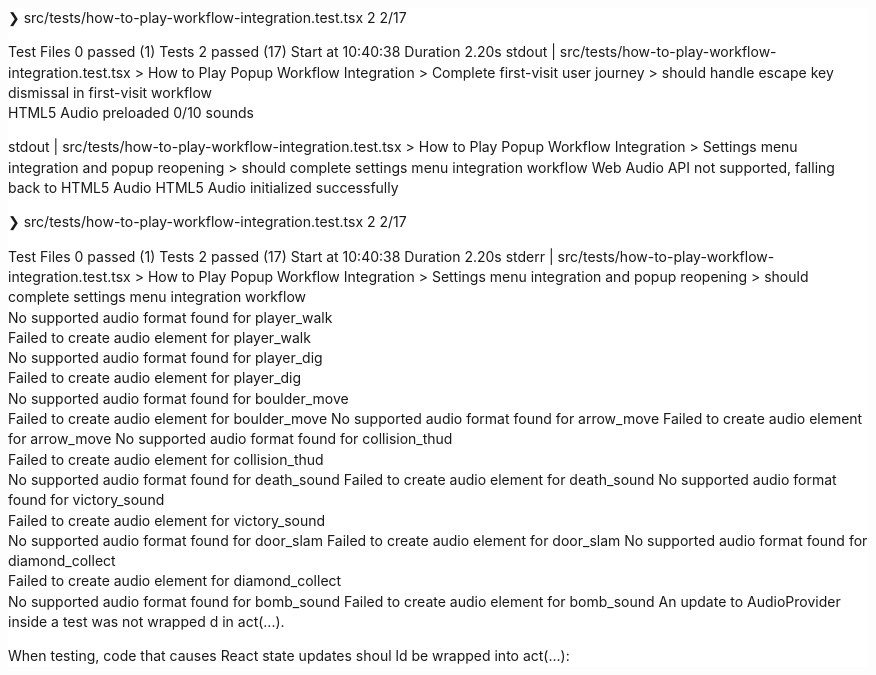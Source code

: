 
 ❯ src/tests/how-to-play-workflow-integration.test.tsx 2
2/17

 Test Files 0 passed (1)
      Tests 2 passed (17)
   Start at 10:40:38
   Duration 2.20s
stdout | src/tests/how-to-play-workflow-integration.test.tsx > How to Play Popup Workflow Integration > Complete first-visit user journey > should handle escape key dismissal in first-visit workflow                          
HTML5 Audio preloaded 0/10 sounds                       
                                                        
stdout | src/tests/how-to-play-workflow-integration.test.tsx > How to Play Popup Workflow Integration > Settings menu integration and popup reopening > should complete 
 settings menu integration workflow
Web Audio API not supported, falling back to HTML5 Audio
HTML5 Audio initialized successfully


 ❯ src/tests/how-to-play-workflow-integration.test.tsx 2
2/17

 Test Files 0 passed (1)
      Tests 2 passed (17)
   Start at 10:40:38
   Duration 2.20s
stderr | src/tests/how-to-play-workflow-integration.test.tsx > How to Play Popup Workflow Integration > Settings menu integration and popup reopening > should complete settings menu integration workflow                      
No supported audio format found for player_walk         
Failed to create audio element for player_walk          
No supported audio format found for player_dig          
Failed to create audio element for player_dig           
No supported audio format found for boulder_move        
Failed to create audio element for boulder_move
No supported audio format found for arrow_move
Failed to create audio element for arrow_move
No supported audio format found for collision_thud      
Failed to create audio element for collision_thud       
No supported audio format found for death_sound
Failed to create audio element for death_sound
No supported audio format found for victory_sound       
Failed to create audio element for victory_sound        
No supported audio format found for door_slam
Failed to create audio element for door_slam
No supported audio format found for diamond_collect     
Failed to create audio element for diamond_collect      
No supported audio format found for bomb_sound
Failed to create audio element for bomb_sound
An update to AudioProvider inside a test was not wrapped
d in act(...).

When testing, code that causes React state updates shoul
ld be wrapped into act(...):
